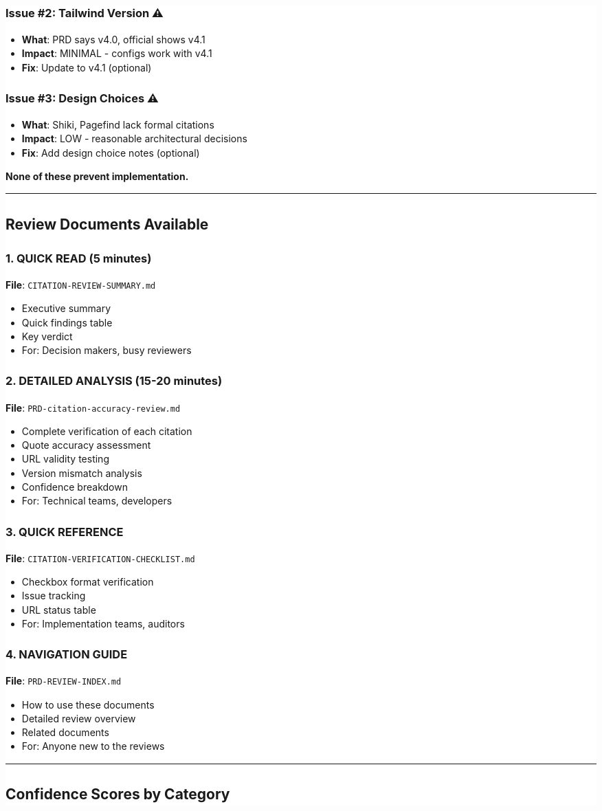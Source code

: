 ### Issue #2: Tailwind Version ⚠️
- **What**: PRD says v4.0, official shows v4.1
- **Impact**: MINIMAL - configs work with v4.1
- **Fix**: Update to v4.1 (optional)

### Issue #3: Design Choices ⚠️
- **What**: Shiki, Pagefind lack formal citations
- **Impact**: LOW - reasonable architectural decisions
- **Fix**: Add design choice notes (optional)

**None of these prevent implementation.**

---

## Review Documents Available

### 1. QUICK READ (5 minutes)
**File**: `CITATION-REVIEW-SUMMARY.md`
- Executive summary
- Quick findings table
- Key verdict
- For: Decision makers, busy reviewers

### 2. DETAILED ANALYSIS (15-20 minutes)
**File**: `PRD-citation-accuracy-review.md`
- Complete verification of each citation
- Quote accuracy assessment
- URL validity testing
- Version mismatch analysis
- Confidence breakdown
- For: Technical teams, developers

### 3. QUICK REFERENCE
**File**: `CITATION-VERIFICATION-CHECKLIST.md`
- Checkbox format verification
- Issue tracking
- URL status table
- For: Implementation teams, auditors

### 4. NAVIGATION GUIDE
**File**: `PRD-REVIEW-INDEX.md`
- How to use these documents
- Detailed review overview
- Related documents
- For: Anyone new to the reviews

---

## Confidence Scores by Category
